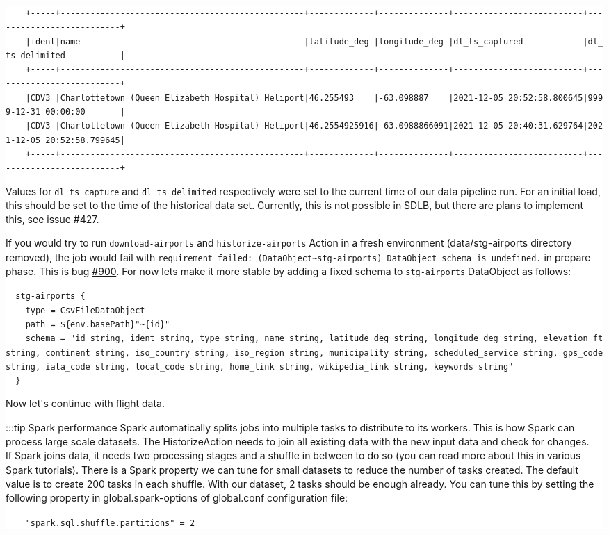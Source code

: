 ```
    +-----+-------------------------------------------------+-------------+--------------+--------------------------+--------------------------+
    |ident|name                                             |latitude_deg |longitude_deg |dl_ts_captured            |dl_ts_delimited           |
    +-----+-------------------------------------------------+-------------+--------------+--------------------------+--------------------------+
    |CDV3 |Charlottetown (Queen Elizabeth Hospital) Heliport|46.255493    |-63.098887    |2021-12-05 20:52:58.800645|9999-12-31 00:00:00       |
    |CDV3 |Charlottetown (Queen Elizabeth Hospital) Heliport|46.2554925916|-63.0988866091|2021-12-05 20:40:31.629764|2021-12-05 20:52:58.799645|
    +-----+-------------------------------------------------+-------------+--------------+--------------------------+--------------------------+
```

Values for `dl_ts_capture` and `dl_ts_delimited` respectively were set to the current time of our data pipeline run. 
For an initial load, this should be set to the time of the historical data set. 
Currently, this is not possible in SDLB, but there are plans to implement this, see issue [#427](https://github.com/smart-data-lake/smart-data-lake/issues/427).

If you would try to run `download-airports` and `historize-airports` Action in a fresh environment (data/stg-airports directory removed),
the job would fail with `requirement failed: (DataObject~stg-airports) DataObject schema is undefined.` in prepare phase.
This is bug [#900](https://github.com/smart-data-lake/smart-data-lake/issues/900).
For now lets make it more stable by adding a fixed schema to `stg-airports` DataObject as follows:
```
  stg-airports {
    type = CsvFileDataObject
    path = ${env.basePath}"~{id}"
    schema = "id string, ident string, type string, name string, latitude_deg string, longitude_deg string, elevation_ft string, continent string, iso_country string, iso_region string, municipality string, scheduled_service string, gps_code string, iata_code string, local_code string, home_link string, wikipedia_link string, keywords string"
  }
```

Now let's continue with flight data.

:::tip Spark performance
Spark automatically splits jobs into multiple tasks to distribute to its workers. This is how Spark can process large scale datasets.
The HistorizeAction needs to join all existing data with the new input data and check for changes.  
If Spark joins data, it needs two processing stages and a shuffle in between to do so (you can read more about this in various Spark tutorials).
There is a Spark property we can tune for small datasets to reduce the number of tasks created.
The default value is to create 200 tasks in each shuffle. With our dataset, 2 tasks should be enough already.
You can tune this by setting the following property in global.spark-options of global.conf configuration file:
```
    "spark.sql.shuffle.partitions" = 2
```
